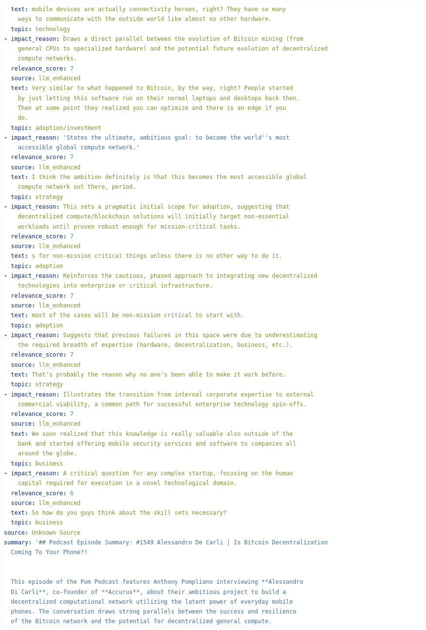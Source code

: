 ```yaml
  text: mobile devices are actually connectivity heroes, right? They have so many
    ways to communicate with the outside world like almost no other hardware.
  topic: technology
- impact_reason: Draws a direct parallel between the evolution of Bitcoin mining (from
    general CPUs to specialized hardware) and the potential future evolution of decentralized
    compute networks.
  relevance_score: 7
  source: llm_enhanced
  text: Very similar to what happened to Bitcoin, by the way, right? People started
    by just letting this software run on their normal laptops and desktops back then.
    Then at some point they realized you can optimize and there is an edge if you
    do.
  topic: adoption/investment
- impact_reason: 'States the ultimate, ambitious goal: to become the world''s most
    accessible global compute network.'
  relevance_score: 7
  source: llm_enhanced
  text: I think the ambition definitely is that this becomes the most accessible global
    compute network out there, period.
  topic: strategy
- impact_reason: This sets a pragmatic initial scope for adoption, suggesting that
    decentralized compute/blockchain solutions will initially target non-essential
    workloads until proven robust enough for mission-critical tasks.
  relevance_score: 7
  source: llm_enhanced
  text: s for non-mission critical things unless there is no other way to do it.
  topic: adoption
- impact_reason: Reinforces the cautious, phased approach to integrating new decentralized
    technologies into enterprise or critical infrastructure.
  relevance_score: 7
  source: llm_enhanced
  text: most of the cases will be non-mission critical to start with.
  topic: adoption
- impact_reason: Suggests that previous failures in this space were due to underestimating
    the required breadth of expertise (hardware, decentralization, business, etc.).
  relevance_score: 7
  source: llm_enhanced
  text: That's probably the reason why no one's been able to make it work before.
  topic: strategy
- impact_reason: Illustrates the transition from internal corporate expertise to external
    commercial viability, a common path for successful enterprise technology spin-offs.
  relevance_score: 7
  source: llm_enhanced
  text: We soon realized that this knowledge is really valuable also outside of the
    bank and started offering mobile security services and software to companies all
    around the globe.
  topic: business
- impact_reason: A critical question for any complex startup, focusing on the human
    capital required for execution in a novel technological domain.
  relevance_score: 6
  source: llm_enhanced
  text: So how do you guys think about the skill sets necessary?
  topic: business
source: Unknown Source
summary: '## Podcast Episode Summary: #1549 Alessandro De Carli | Is Bitcoin Decentralization
  Coming To Your Phone?!


  This episode of the Pom Podcast features Anthony Pompliano interviewing **Alessandro
  Di Carli**, co-founder of **Accurus**, about their ambitious project to build a
  decentralized computational network utilizing the latent power of everyday mobile
  phones. The conversation draws strong parallels between the success and resilience
  of the Bitcoin network and the potential for decentralized general compute.
```